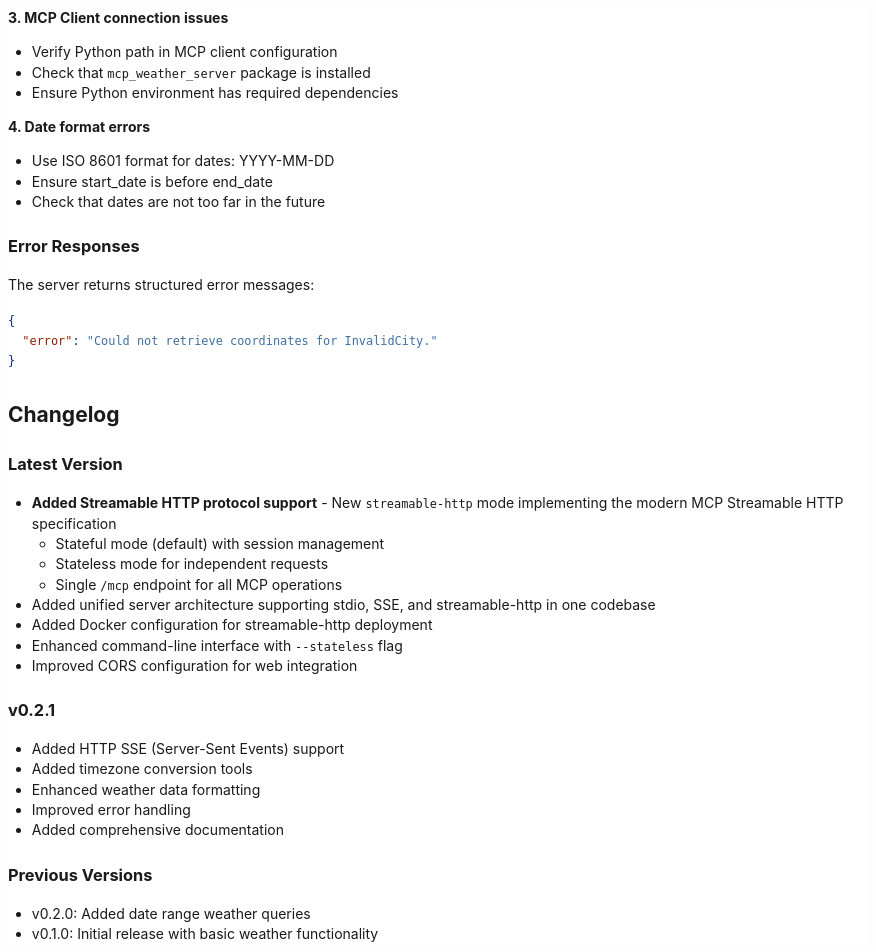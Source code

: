 **3. MCP Client connection issues**
- Verify Python path in MCP client configuration
- Check that `mcp_weather_server` package is installed
- Ensure Python environment has required dependencies

**4. Date format errors**
- Use ISO 8601 format for dates: YYYY-MM-DD
- Ensure start_date is before end_date
- Check that dates are not too far in the future

### Error Responses

The server returns structured error messages:

```json
{
  "error": "Could not retrieve coordinates for InvalidCity."
}
```

## Changelog

### Latest Version
- **Added Streamable HTTP protocol support** - New `streamable-http` mode implementing the modern MCP Streamable HTTP specification
  - Stateful mode (default) with session management
  - Stateless mode for independent requests
  - Single `/mcp` endpoint for all MCP operations
- Added unified server architecture supporting stdio, SSE, and streamable-http in one codebase
- Added Docker configuration for streamable-http deployment
- Enhanced command-line interface with `--stateless` flag
- Improved CORS configuration for web integration

### v0.2.1
- Added HTTP SSE (Server-Sent Events) support
- Added timezone conversion tools
- Enhanced weather data formatting
- Improved error handling
- Added comprehensive documentation

### Previous Versions
- v0.2.0: Added date range weather queries
- v0.1.0: Initial release with basic weather functionality
